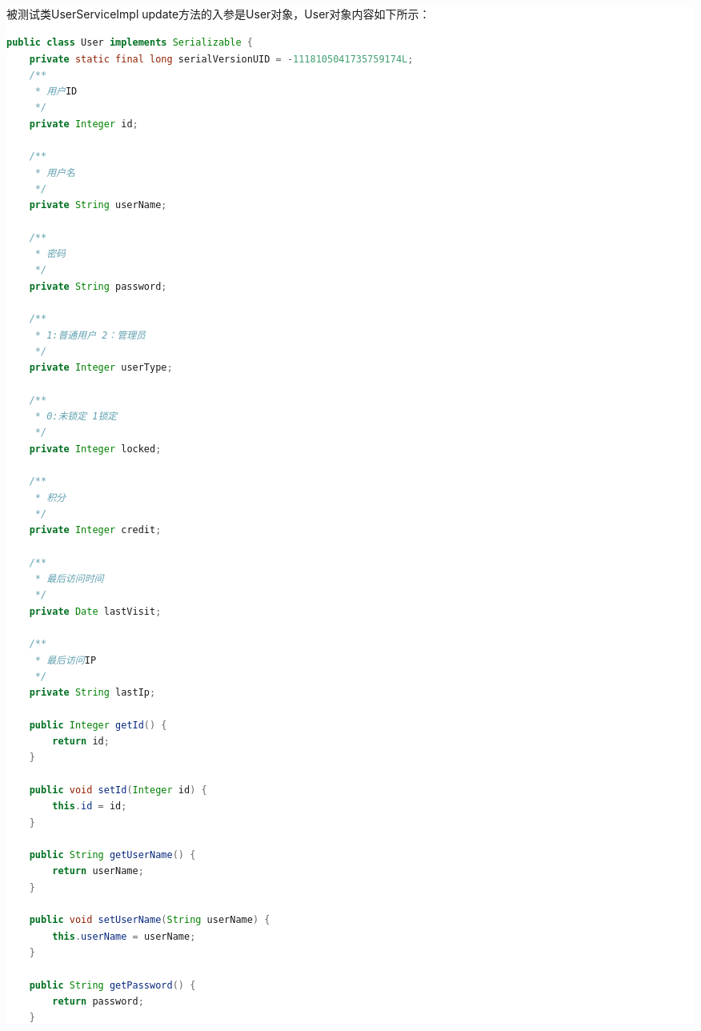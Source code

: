被测试类UserServiceImpl update方法的入参是User对象，User对象内容如下所示：

```java
public class User implements Serializable {
    private static final long serialVersionUID = -1118105041735759174L;
    /**
     * 用户ID
     */
    private Integer id;

    /**
     * 用户名
     */
    private String userName;

    /**
     * 密码
     */
    private String password;

    /**
     * 1:普通用户 2：管理员
     */
    private Integer userType;

    /**
     * 0:未锁定 1锁定
     */
    private Integer locked;

    /**
     * 积分
     */
    private Integer credit;

    /**
     * 最后访问时间
     */
    private Date lastVisit;

    /**
     * 最后访问IP
     */
    private String lastIp;

    public Integer getId() {
        return id;
    }

    public void setId(Integer id) {
        this.id = id;
    }

    public String getUserName() {
        return userName;
    }

    public void setUserName(String userName) {
        this.userName = userName;
    }

    public String getPassword() {
        return password;
    }
```